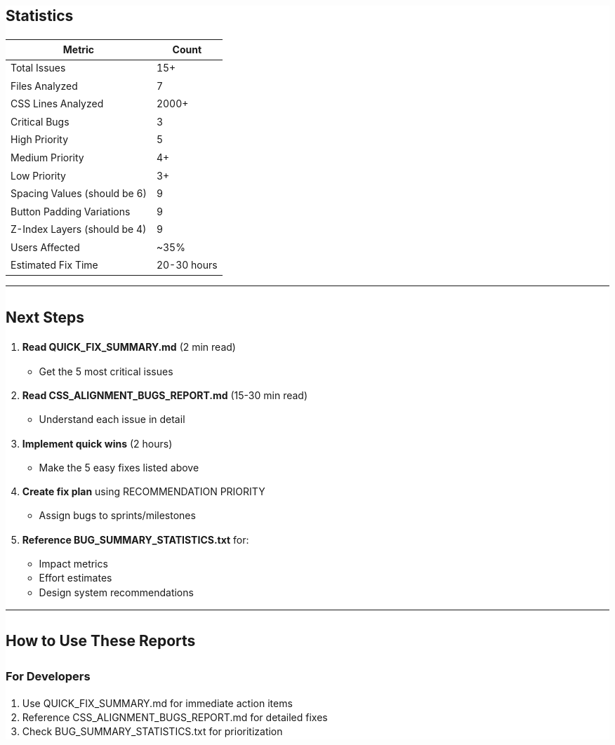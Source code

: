 ## Statistics

| Metric | Count |
|--------|-------|
| Total Issues | 15+ |
| Files Analyzed | 7 |
| CSS Lines Analyzed | 2000+ |
| Critical Bugs | 3 |
| High Priority | 5 |
| Medium Priority | 4+ |
| Low Priority | 3+ |
| Spacing Values (should be 6) | 9 |
| Button Padding Variations | 9 |
| Z-Index Layers (should be 4) | 9 |
| Users Affected | ~35% |
| Estimated Fix Time | 20-30 hours |

---

## Next Steps

1. **Read QUICK_FIX_SUMMARY.md** (2 min read)
   - Get the 5 most critical issues
   
2. **Read CSS_ALIGNMENT_BUGS_REPORT.md** (15-30 min read)
   - Understand each issue in detail
   
3. **Implement quick wins** (2 hours)
   - Make the 5 easy fixes listed above
   
4. **Create fix plan** using RECOMMENDATION PRIORITY
   - Assign bugs to sprints/milestones

5. **Reference BUG_SUMMARY_STATISTICS.txt** for:
   - Impact metrics
   - Effort estimates
   - Design system recommendations

---

## How to Use These Reports

### For Developers
1. Use QUICK_FIX_SUMMARY.md for immediate action items
2. Reference CSS_ALIGNMENT_BUGS_REPORT.md for detailed fixes
3. Check BUG_SUMMARY_STATISTICS.txt for prioritization
